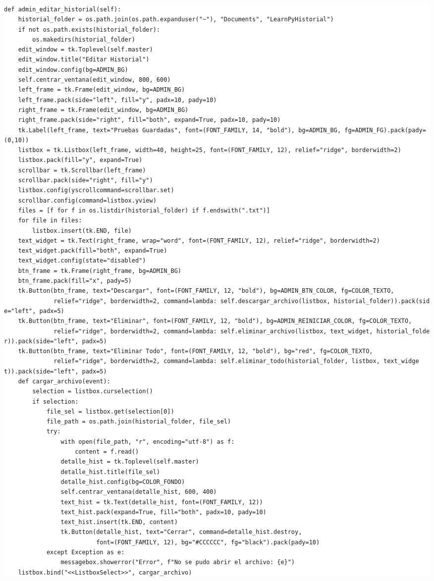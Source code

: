     def admin_editar_historial(self):
        historial_folder = os.path.join(os.path.expanduser("~"), "Documents", "LearnPyHistorial")
        if not os.path.exists(historial_folder):
            os.makedirs(historial_folder)
        edit_window = tk.Toplevel(self.master)
        edit_window.title("Editar Historial")
        edit_window.config(bg=ADMIN_BG)
        self.centrar_ventana(edit_window, 800, 600)
        left_frame = tk.Frame(edit_window, bg=ADMIN_BG)
        left_frame.pack(side="left", fill="y", padx=10, pady=10)
        right_frame = tk.Frame(edit_window, bg=ADMIN_BG)
        right_frame.pack(side="right", fill="both", expand=True, padx=10, pady=10)
        tk.Label(left_frame, text="Pruebas Guardadas", font=(FONT_FAMILY, 14, "bold"), bg=ADMIN_BG, fg=ADMIN_FG).pack(pady=(0,10))
        listbox = tk.Listbox(left_frame, width=40, height=25, font=(FONT_FAMILY, 12), relief="ridge", borderwidth=2)
        listbox.pack(fill="y", expand=True)
        scrollbar = tk.Scrollbar(left_frame)
        scrollbar.pack(side="right", fill="y")
        listbox.config(yscrollcommand=scrollbar.set)
        scrollbar.config(command=listbox.yview)
        files = [f for f in os.listdir(historial_folder) if f.endswith(".txt")]
        for file in files:
            listbox.insert(tk.END, file)
        text_widget = tk.Text(right_frame, wrap="word", font=(FONT_FAMILY, 12), relief="ridge", borderwidth=2)
        text_widget.pack(fill="both", expand=True)
        text_widget.config(state="disabled")
        btn_frame = tk.Frame(right_frame, bg=ADMIN_BG)
        btn_frame.pack(fill="x", pady=5)
        tk.Button(btn_frame, text="Descargar", font=(FONT_FAMILY, 12, "bold"), bg=ADMIN_BTN_COLOR, fg=COLOR_TEXTO,
                  relief="ridge", borderwidth=2, command=lambda: self.descargar_archivo(listbox, historial_folder)).pack(side="left", padx=5)
        tk.Button(btn_frame, text="Eliminar", font=(FONT_FAMILY, 12, "bold"), bg=ADMIN_REINICIAR_COLOR, fg=COLOR_TEXTO,
                  relief="ridge", borderwidth=2, command=lambda: self.eliminar_archivo(listbox, text_widget, historial_folder)).pack(side="left", padx=5)
        tk.Button(btn_frame, text="Eliminar Todo", font=(FONT_FAMILY, 12, "bold"), bg="red", fg=COLOR_TEXTO,
                  relief="ridge", borderwidth=2, command=lambda: self.eliminar_todo(historial_folder, listbox, text_widget)).pack(side="left", padx=5)
        def cargar_archivo(event):
            selection = listbox.curselection()
            if selection:
                file_sel = listbox.get(selection[0])
                file_path = os.path.join(historial_folder, file_sel)
                try:
                    with open(file_path, "r", encoding="utf-8") as f:
                        content = f.read()
                    detalle_hist = tk.Toplevel(self.master)
                    detalle_hist.title(file_sel)
                    detalle_hist.config(bg=COLOR_FONDO)
                    self.centrar_ventana(detalle_hist, 600, 400)
                    text_hist = tk.Text(detalle_hist, font=(FONT_FAMILY, 12))
                    text_hist.pack(expand=True, fill="both", padx=10, pady=10)
                    text_hist.insert(tk.END, content)
                    tk.Button(detalle_hist, text="Cerrar", command=detalle_hist.destroy,
                              font=(FONT_FAMILY, 12), bg="#CCCCCC", fg="black").pack(pady=10)
                except Exception as e:
                    messagebox.showerror("Error", f"No se pudo abrir el archivo: {e}")
        listbox.bind("<<ListboxSelect>>", cargar_archivo)
